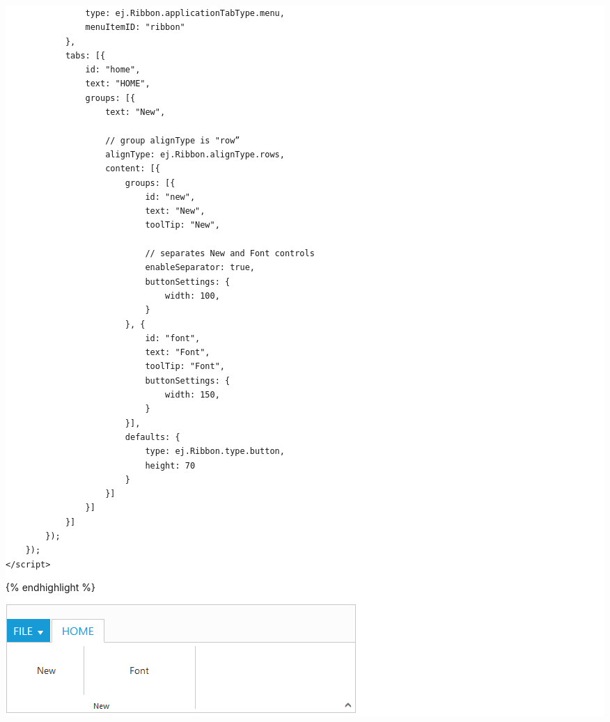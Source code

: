                     type: ej.Ribbon.applicationTabType.menu,
                    menuItemID: "ribbon"
                },
                tabs: [{
                    id: "home",
                    text: "HOME",
                    groups: [{
                        text: "New",

                        // group alignType is "row”
                        alignType: ej.Ribbon.alignType.rows,
                        content: [{
                            groups: [{
                                id: "new",
                                text: "New",
                                toolTip: "New",

                                // separates New and Font controls
                                enableSeparator: true,
                                buttonSettings: {
                                    width: 100,
                                }
                            }, {
                                id: "font",
                                text: "Font",
                                toolTip: "Font",
                                buttonSettings: {
                                    width: 150,
                                }
                            }],
                            defaults: {
                                type: ej.Ribbon.type.button,
                                height: 70
                            }
                        }]
                    }]
                }]
            });
        });
    </script>


{% endhighlight %}

![](/js/Ribbon/Group_images/Group_img2.png)
